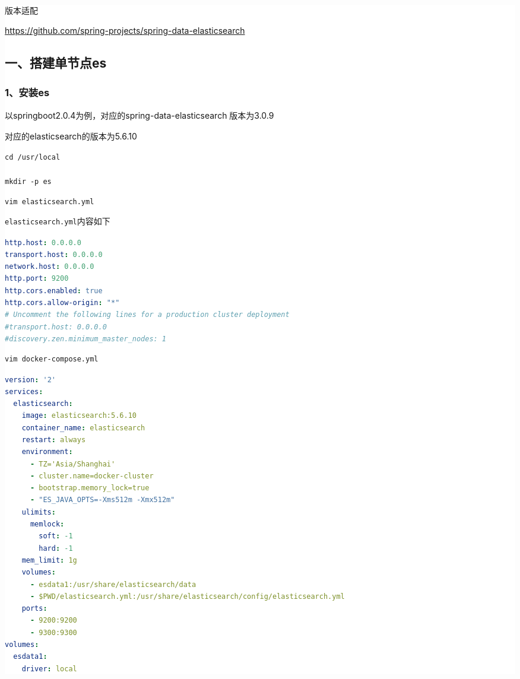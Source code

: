 版本适配

https://github.com/spring-projects/spring-data-elasticsearch

## 一、搭建单节点es

### 1、安装es

以springboot2.0.4为例，对应的spring-data-elasticsearch 版本为3.0.9

对应的elasticsearch的版本为5.6.10

````shell
cd /usr/local

mkdir -p es
````

`vim elasticsearch.yml`

`elasticsearch.yml`内容如下

````yaml
http.host: 0.0.0.0
transport.host: 0.0.0.0
network.host: 0.0.0.0
http.port: 9200
http.cors.enabled: true
http.cors.allow-origin: "*"
# Uncomment the following lines for a production cluster deployment
#transport.host: 0.0.0.0
#discovery.zen.minimum_master_nodes: 1
````

`vim docker-compose.yml`

````yaml
version: '2'
services:
  elasticsearch:
    image: elasticsearch:5.6.10
    container_name: elasticsearch
    restart: always
    environment:
      - TZ='Asia/Shanghai'
      - cluster.name=docker-cluster
      - bootstrap.memory_lock=true
      - "ES_JAVA_OPTS=-Xms512m -Xmx512m"
    ulimits:
      memlock:
        soft: -1
        hard: -1
    mem_limit: 1g
    volumes:
      - esdata1:/usr/share/elasticsearch/data
      - $PWD/elasticsearch.yml:/usr/share/elasticsearch/config/elasticsearch.yml
    ports:
      - 9200:9200
      - 9300:9300
volumes:
  esdata1:
    driver: local

````

